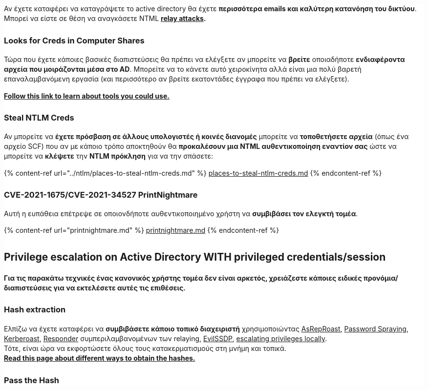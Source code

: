 Αν έχετε καταφέρει να καταγράψετε το active directory θα έχετε **περισσότερα emails και καλύτερη κατανόηση του δικτύου**. Μπορεί να είστε σε θέση να αναγκάσετε NTML [**relay attacks**](../../generic-methodologies-and-resources/pentesting-network/spoofing-llmnr-nbt-ns-mdns-dns-and-wpad-and-relay-attacks.md#relay-attack)**.**

### **Looks for Creds in Computer Shares**

Τώρα που έχετε κάποιες βασικές διαπιστεύσεις θα πρέπει να ελέγξετε αν μπορείτε να **βρείτε** οποιαδήποτε **ενδιαφέροντα αρχεία που μοιράζονται μέσα στο AD**. Μπορείτε να το κάνετε αυτό χειροκίνητα αλλά είναι μια πολύ βαρετή επαναλαμβανόμενη εργασία (και περισσότερο αν βρείτε εκατοντάδες έγγραφα που πρέπει να ελέγξετε).

[**Follow this link to learn about tools you could use.**](../../network-services-pentesting/pentesting-smb/#domain-shared-folders-search)

### Steal NTLM Creds

Αν μπορείτε να **έχετε πρόσβαση σε άλλους υπολογιστές ή κοινές διανομές** μπορείτε να **τοποθετήσετε αρχεία** (όπως ένα αρχείο SCF) που αν με κάποιο τρόπο αποκτηθούν θα **προκαλέσουν μια NTML αυθεντικοποίηση εναντίον σας** ώστε να μπορείτε να **κλέψετε** την **NTLM πρόκληση** για να την σπάσετε:

{% content-ref url="../ntlm/places-to-steal-ntlm-creds.md" %}
[places-to-steal-ntlm-creds.md](../ntlm/places-to-steal-ntlm-creds.md)
{% endcontent-ref %}

### CVE-2021-1675/CVE-2021-34527 PrintNightmare

Αυτή η ευπάθεια επέτρεψε σε οποιονδήποτε αυθεντικοποιημένο χρήστη να **συμβιβάσει τον ελεγκτή τομέα**.

{% content-ref url="printnightmare.md" %}
[printnightmare.md](printnightmare.md)
{% endcontent-ref %}

## Privilege escalation on Active Directory WITH privileged credentials/session

**Για τις παρακάτω τεχνικές ένας κανονικός χρήστης τομέα δεν είναι αρκετός, χρειάζεστε κάποιες ειδικές προνόμια/διαπιστεύσεις για να εκτελέσετε αυτές τις επιθέσεις.**

### Hash extraction

Ελπίζω να έχετε καταφέρει να **συμβιβάσετε κάποιο τοπικό διαχειριστή** χρησιμοποιώντας [AsRepRoast](asreproast.md), [Password Spraying](password-spraying.md), [Kerberoast](kerberoast.md), [Responder](../../generic-methodologies-and-resources/pentesting-network/spoofing-llmnr-nbt-ns-mdns-dns-and-wpad-and-relay-attacks.md) συμπεριλαμβανομένων των relaying, [EvilSSDP](../../generic-methodologies-and-resources/pentesting-network/spoofing-ssdp-and-upnp-devices.md), [escalating privileges locally](../windows-local-privilege-escalation/).\
Τότε, είναι ώρα να εκφορτώσετε όλους τους κατακερματισμούς στη μνήμη και τοπικά.\
[**Read this page about different ways to obtain the hashes.**](https://github.com/carlospolop/hacktricks/blob/master/windows-hardening/active-directory-methodology/broken-reference/README.md)

### Pass the Hash
